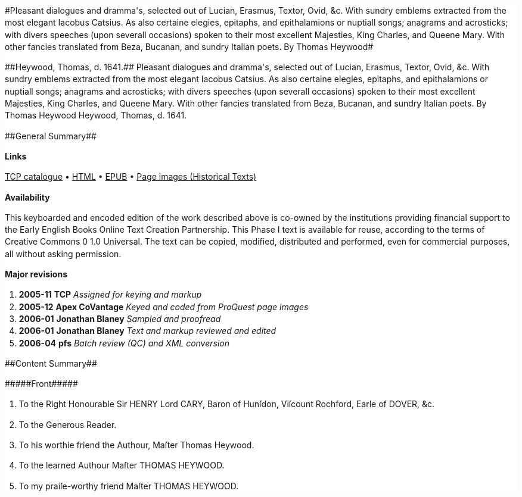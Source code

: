 #Pleasant dialogues and dramma's, selected out of Lucian, Erasmus, Textor, Ovid, &c. With sundry emblems extracted from the most elegant Iacobus Catsius. As also certaine elegies, epitaphs, and epithalamions or nuptiall songs; anagrams and acrosticks; with divers speeches (upon severall occasions) spoken to their most excellent Majesties, King Charles, and Queene Mary. With other fancies translated from Beza, Bucanan, and sundry Italian poets. By Thomas Heywood#

##Heywood, Thomas, d. 1641.##
Pleasant dialogues and dramma's, selected out of Lucian, Erasmus, Textor, Ovid, &c. With sundry emblems extracted from the most elegant Iacobus Catsius. As also certaine elegies, epitaphs, and epithalamions or nuptiall songs; anagrams and acrosticks; with divers speeches (upon severall occasions) spoken to their most excellent Majesties, King Charles, and Queene Mary. With other fancies translated from Beza, Bucanan, and sundry Italian poets. By Thomas Heywood
Heywood, Thomas, d. 1641.

##General Summary##

**Links**

[TCP catalogue](http://www.ota.ox.ac.uk/tcp/)  • 
[HTML](http://tei.it.ox.ac.uk/tcp/Texts-HTML/free/A03/A03241.html)  • 
[EPUB](http://tei.it.ox.ac.uk/tcp/Texts-EPUB/free/A03/A03241.epub) • 
[Page images (Historical Texts)](https://data.historicaltexts.jisc.ac.uk/view?pubId=eebo-99839810e&pageId=eebo-99839810e-4265-1)

**Availability**

This keyboarded and encoded edition of the
	       work described above is co-owned by the institutions
	       providing financial support to the Early English Books
	       Online Text Creation Partnership. This Phase I text is
	       available for reuse, according to the terms of Creative
	       Commons 0 1.0 Universal. The text can be copied,
	       modified, distributed and performed, even for
	       commercial purposes, all without asking permission.

**Major revisions**

1. __2005-11__ __TCP__ *Assigned for keying and markup*
1. __2005-12__ __Apex CoVantage__ *Keyed and coded from ProQuest page images*
1. __2006-01__ __Jonathan Blaney__ *Sampled and proofread*
1. __2006-01__ __Jonathan Blaney__ *Text and markup reviewed and edited*
1. __2006-04__ __pfs__ *Batch review (QC) and XML conversion*

##Content Summary##

#####Front#####

1. To the Right Honourable Sir HENRY Lord CARY, Baron of Hunſdon, Viſcount Rochford, Earle of DOVER, &c.

1. To the Generous Reader.

1. To his worthie friend the Authour, Maſter Thomas Heywood.

1. To the learned Authour Maſter THOMAS HEYWOOD.

1. To my praiſe-worthy friend Maſter THOMAS HEYWOOD.

